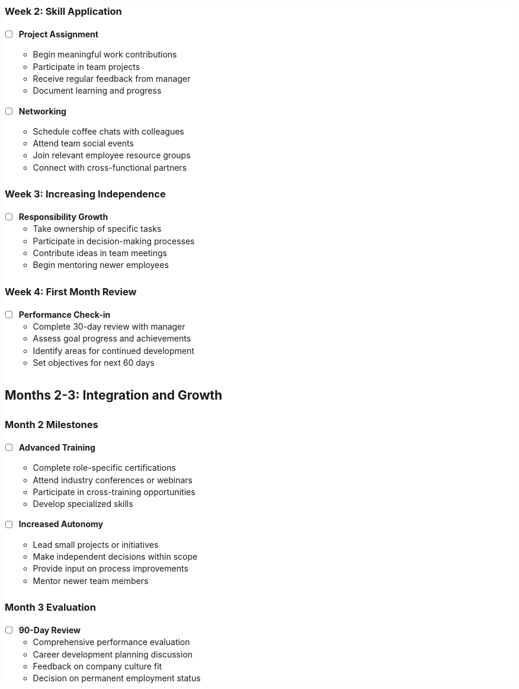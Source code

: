 ### Week 2: Skill Application

- [ ] **Project Assignment**
  - Begin meaningful work contributions
  - Participate in team projects
  - Receive regular feedback from manager
  - Document learning and progress

- [ ] **Networking**
  - Schedule coffee chats with colleagues
  - Attend team social events
  - Join relevant employee resource groups
  - Connect with cross-functional partners

### Week 3: Increasing Independence

- [ ] **Responsibility Growth**
  - Take ownership of specific tasks
  - Participate in decision-making processes
  - Contribute ideas in team meetings
  - Begin mentoring newer employees

### Week 4: First Month Review

- [ ] **Performance Check-in**
  - Complete 30-day review with manager
  - Assess goal progress and achievements
  - Identify areas for continued development
  - Set objectives for next 60 days

## Months 2-3: Integration and Growth

### Month 2 Milestones

- [ ] **Advanced Training**
  - Complete role-specific certifications
  - Attend industry conferences or webinars
  - Participate in cross-training opportunities
  - Develop specialized skills

- [ ] **Increased Autonomy**
  - Lead small projects or initiatives
  - Make independent decisions within scope
  - Provide input on process improvements
  - Mentor newer team members

### Month 3 Evaluation

- [ ] **90-Day Review**
  - Comprehensive performance evaluation
  - Career development planning discussion
  - Feedback on company culture fit
  - Decision on permanent employment status
